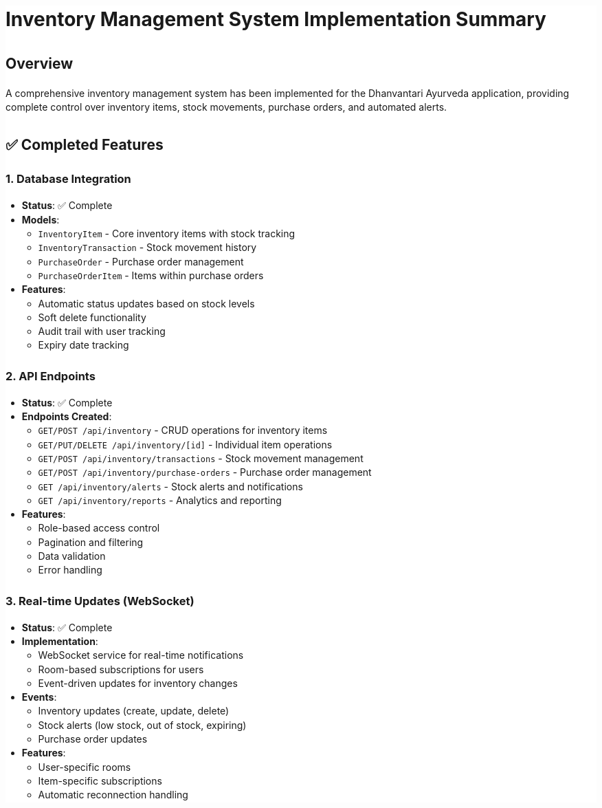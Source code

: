 # Inventory Management System Implementation Summary

## Overview
A comprehensive inventory management system has been implemented for the Dhanvantari Ayurveda application, providing complete control over inventory items, stock movements, purchase orders, and automated alerts.

## ✅ Completed Features

### 1. Database Integration
- **Status**: ✅ Complete
- **Models**: 
  - `InventoryItem` - Core inventory items with stock tracking
  - `InventoryTransaction` - Stock movement history
  - `PurchaseOrder` - Purchase order management
  - `PurchaseOrderItem` - Items within purchase orders
- **Features**:
  - Automatic status updates based on stock levels
  - Soft delete functionality
  - Audit trail with user tracking
  - Expiry date tracking

### 2. API Endpoints
- **Status**: ✅ Complete
- **Endpoints Created**:
  - `GET/POST /api/inventory` - CRUD operations for inventory items
  - `GET/PUT/DELETE /api/inventory/[id]` - Individual item operations
  - `GET/POST /api/inventory/transactions` - Stock movement management
  - `GET/POST /api/inventory/purchase-orders` - Purchase order management
  - `GET /api/inventory/alerts` - Stock alerts and notifications
  - `GET /api/inventory/reports` - Analytics and reporting
- **Features**:
  - Role-based access control
  - Pagination and filtering
  - Data validation
  - Error handling

### 3. Real-time Updates (WebSocket)
- **Status**: ✅ Complete
- **Implementation**:
  - WebSocket service for real-time notifications
  - Room-based subscriptions for users
  - Event-driven updates for inventory changes
- **Events**:
  - Inventory updates (create, update, delete)
  - Stock alerts (low stock, out of stock, expiring)
  - Purchase order updates
- **Features**:
  - User-specific rooms
  - Item-specific subscriptions
  - Automatic reconnection handling
